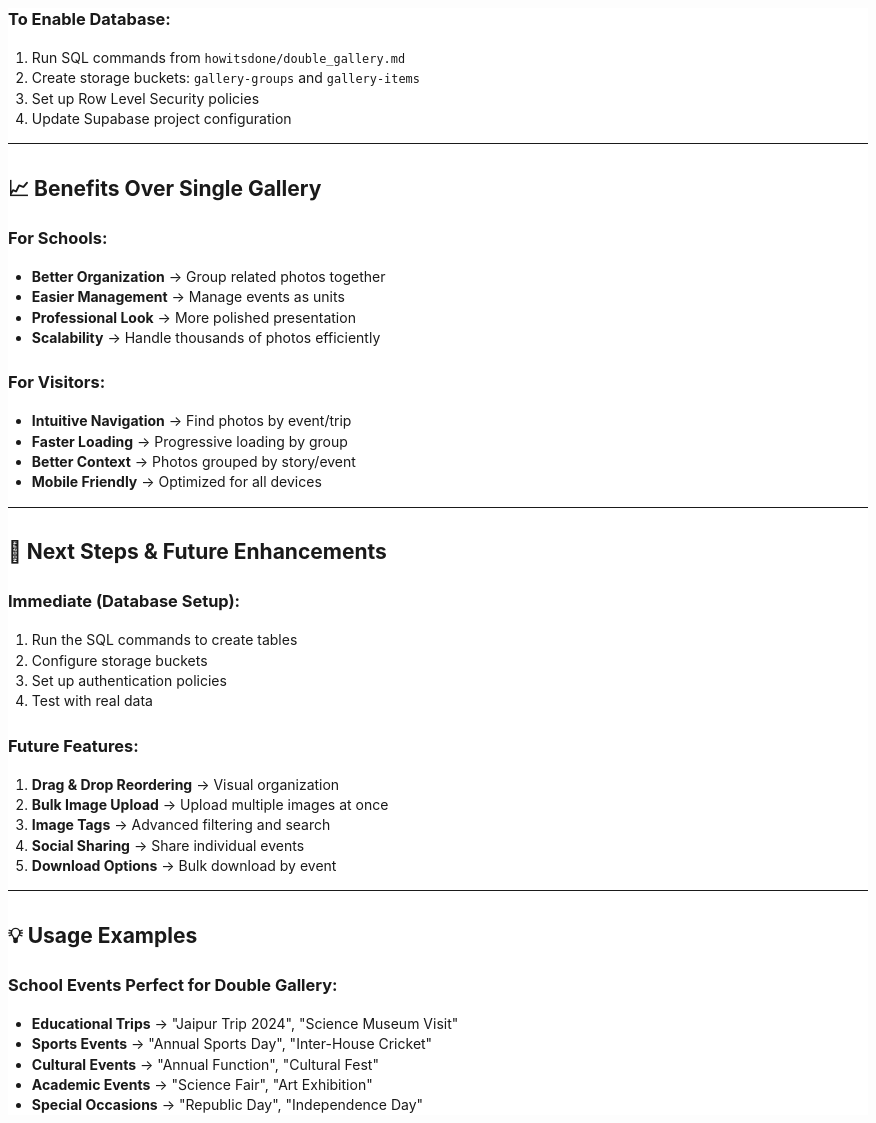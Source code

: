 ### To Enable Database:
1. Run SQL commands from `howitsdone/double_gallery.md`
2. Create storage buckets: `gallery-groups` and `gallery-items`
3. Set up Row Level Security policies
4. Update Supabase project configuration

---

## 📈 Benefits Over Single Gallery

### For Schools:
- **Better Organization** → Group related photos together
- **Easier Management** → Manage events as units
- **Professional Look** → More polished presentation
- **Scalability** → Handle thousands of photos efficiently

### For Visitors:
- **Intuitive Navigation** → Find photos by event/trip
- **Faster Loading** → Progressive loading by group
- **Better Context** → Photos grouped by story/event
- **Mobile Friendly** → Optimized for all devices

---

## 🎯 Next Steps & Future Enhancements

### Immediate (Database Setup):
1. Run the SQL commands to create tables
2. Configure storage buckets
3. Set up authentication policies
4. Test with real data

### Future Features:
1. **Drag & Drop Reordering** → Visual organization
2. **Bulk Image Upload** → Upload multiple images at once
3. **Image Tags** → Advanced filtering and search
4. **Social Sharing** → Share individual events
5. **Download Options** → Bulk download by event

---

## 💡 Usage Examples

### School Events Perfect for Double Gallery:
- **Educational Trips** → "Jaipur Trip 2024", "Science Museum Visit"
- **Sports Events** → "Annual Sports Day", "Inter-House Cricket"
- **Cultural Events** → "Annual Function", "Cultural Fest"
- **Academic Events** → "Science Fair", "Art Exhibition"
- **Special Occasions** → "Republic Day", "Independence Day"
